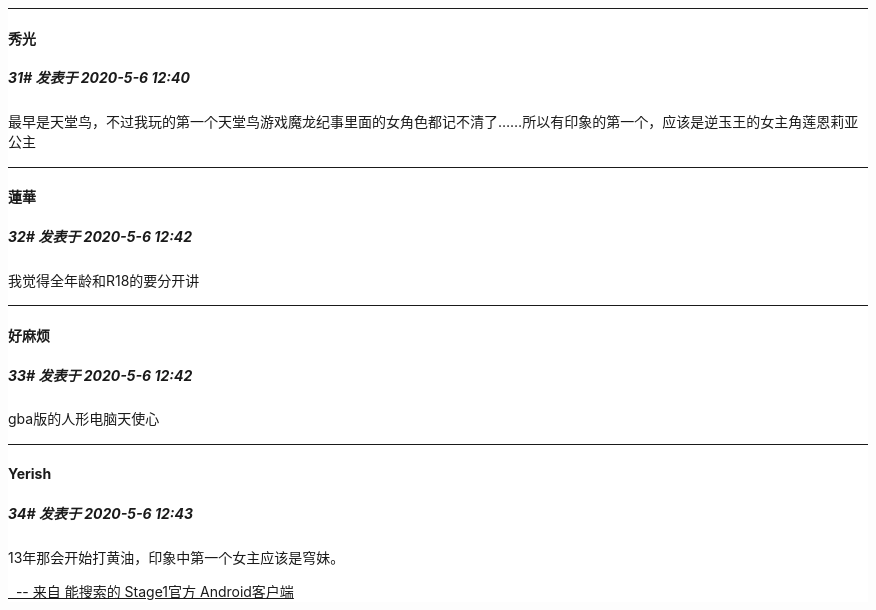 





-----

####  秀光  
##### 31#       发表于 2020-5-6 12:40




最早是天堂鸟，不过我玩的第一个天堂鸟游戏魔龙纪事里面的女角色都记不清了……所以有印象的第一个，应该是逆玉王的女主角莲恩莉亚公主







-----

####  蓮華  
##### 32#       发表于 2020-5-6 12:42




我觉得全年龄和R18的要分开讲







-----

####  好麻烦  
##### 33#       发表于 2020-5-6 12:42




gba版的人形电脑天使心







-----

####  Yerish  
##### 34#       发表于 2020-5-6 12:43




13年那会开始打黄油，印象中第一个女主应该是穹妹。

[  -- 来自 能搜索的 Stage1官方 Android客户端](https://www.coolapk.com/apk/140634)







